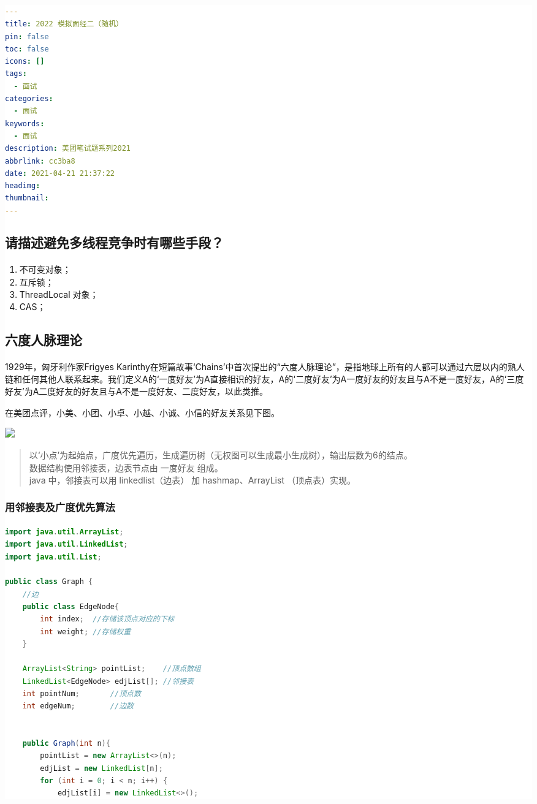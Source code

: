```yaml
---
title: 2022 模拟面经二（随机）
pin: false
toc: false
icons: []
tags:
  - 面试
categories:
  - 面试
keywords:
  - 面试
description: 美团笔试题系列2021
abbrlink: cc3ba8
date: 2021-04-21 21:37:22
headimg:
thumbnail:
---
```


## 请描述避免多线程竞争时有哪些手段？
1) 不可变对象；    
2) 互斥锁；    
3)  ThreadLocal 对象；     
4) CAS；   

## 六度人脉理论
1929年，匈牙利作家Frigyes Karinthy在短篇故事‘Chains’中首次提出的“六度人脉理论”，是指地球上所有的人都可以通过六层以内的熟人链和任何其他人联系起来。我们定义A的‘一度好友’为A直接相识的好友，A的‘二度好友’为A一度好友的好友且与A不是一度好友，A的‘三度好友’为A二度好友的好友且与A不是一度好友、二度好友，以此类推。

在美团点评，小美、小团、小卓、小越、小诚、小信的好友关系见下图。

![](https://cdn.jsdelivr.net/gh/xzMhehe/StaticFile_CDN/static/img/美团001.png)

>以‘小点’为起始点，广度优先遍历，生成遍历树（无权图可以生成最小生成树），输出层数为6的结点。      
数据结构使用邻接表，边表节点由 一度好友 组成。       
java 中，邻接表可以用 linkedlist（边表） 加 hashmap、ArrayList （顶点表）实现。    


### 用邻接表及广度优先算法
```java
import java.util.ArrayList;
import java.util.LinkedList;
import java.util.List;

public class Graph {
    //边
    public class EdgeNode{
        int index;  //存储该顶点对应的下标
        int weight; //存储权重
    }

    ArrayList<String> pointList;    //顶点数组
    LinkedList<EdgeNode> edjList[]; //邻接表
    int pointNum;       //顶点数
    int edgeNum;        //边数


    public Graph(int n){
        pointList = new ArrayList<>(n);
        edjList = new LinkedList[n];
        for (int i = 0; i < n; i++) {
            edjList[i] = new LinkedList<>();
```